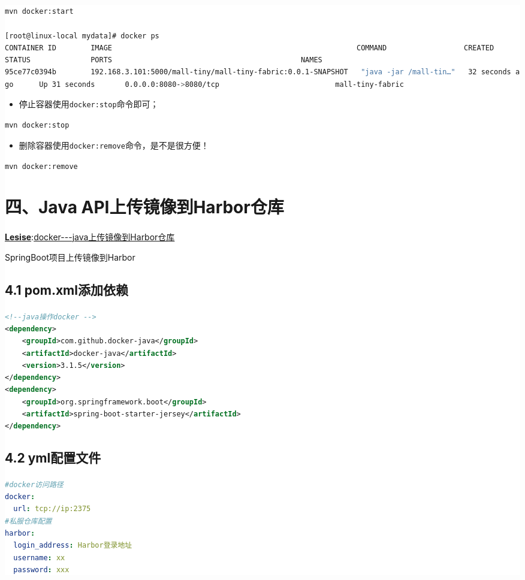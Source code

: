 ```bash
mvn docker:start

[root@linux-local mydata]# docker ps
CONTAINER ID        IMAGE                                                         COMMAND                  CREATED             STATUS              PORTS                                            NAMES
95ce77c0394b        192.168.3.101:5000/mall-tiny/mall-tiny-fabric:0.0.1-SNAPSHOT   "java -jar /mall-tin…"   32 seconds ago      Up 31 seconds       0.0.0.0:8080->8080/tcp                           mall-tiny-fabric
```

- 停止容器使用`docker:stop`命令即可；

```bash
mvn docker:stop
```

- 删除容器使用`docker:remove`命令，是不是很方便！

```bash
mvn docker:remove
```

# 四、Java API上传镜像到Harbor仓库

[**Lesise**](javascript:void(0);):[docker---java上传镜像到Harbor仓库](https://www.it610.com/article/1304427940234170368.htm)



SpringBoot项目上传镜像到Harbor

## 4.1 pom.xml添加依赖

```xml
<!--java操作docker -->
<dependency>
    <groupId>com.github.docker-java</groupId>
    <artifactId>docker-java</artifactId>
    <version>3.1.5</version>
</dependency>
<dependency>
    <groupId>org.springframework.boot</groupId>
    <artifactId>spring-boot-starter-jersey</artifactId>
</dependency>
```

## 4.2 yml配置文件

```yaml
#docker访问路径
docker:
  url: tcp://ip:2375
#私服仓库配置
harbor:
  login_address: Harbor登录地址
  username: xx
  password: xxx
```

